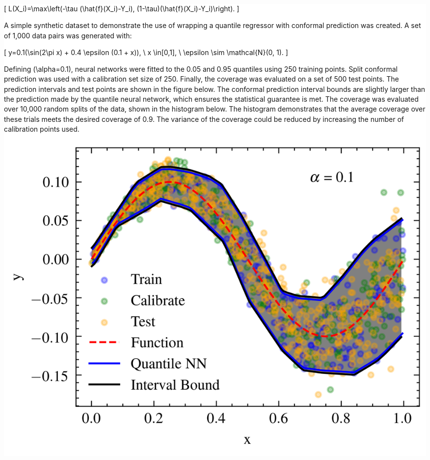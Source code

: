 \[
L(X_i)=\max\left(-\tau (\hat{f}(X_i)-Y_i), (1-\tau)(\hat{f}(X_i)-Y_i)\right).
\]

A simple synthetic dataset to demonstrate the use of wrapping a quantile regressor with conformal prediction was created. A set of 1,000 data pairs was generated with:

\[
y=0.1(\sin(2\pi x) + 0.4 \epsilon (0.1 + x)), \ x \in[0,1], \ \epsilon \sim \mathcal{N}(0, 1).
\]

Defining \(\alpha=0.1\), neural networks were fitted to the 0.05 and 0.95 quantiles using 250 training points. Split conformal prediction was used with a calibration set size of 250. Finally, the coverage was evaluated on a set of 500 test points. The prediction intervals and test points are shown in the figure below. The conformal prediction interval bounds are slightly larger than the prediction made by the quantile neural network, which ensures the statistical guarantee is met. The coverage was evaluated over 10,000 random splits of the data, shown in the histogram below. The histogram demonstrates that the average coverage over these trials meets the desired coverage of 0.9. The variance of the coverage could be reduced by increasing the number of calibration points used.

![Prediction interval visualization](sin_function.png)

[Gal]: https://arxiv.org/abs/1506.02142
[Gardner]: https://arxiv.org/abs/1809.11165
[Lakshminarayanan]: https://arxiv.org/abs/1612.01474
[Rasmussen]: http://www.gaussianprocess.org/gpml/
[Vovk2022]: https://arxiv.org/abs/2202.06503
[Angelopoulos2023]: https://arxiv.org/abs/2304.00622
[Romano2019]: https://arxiv.org/abs/1905.03222
[barber2020]: https://arxiv.org/abs/1905.02928
[Nolte]: https://arxiv.org/abs/2202.05265